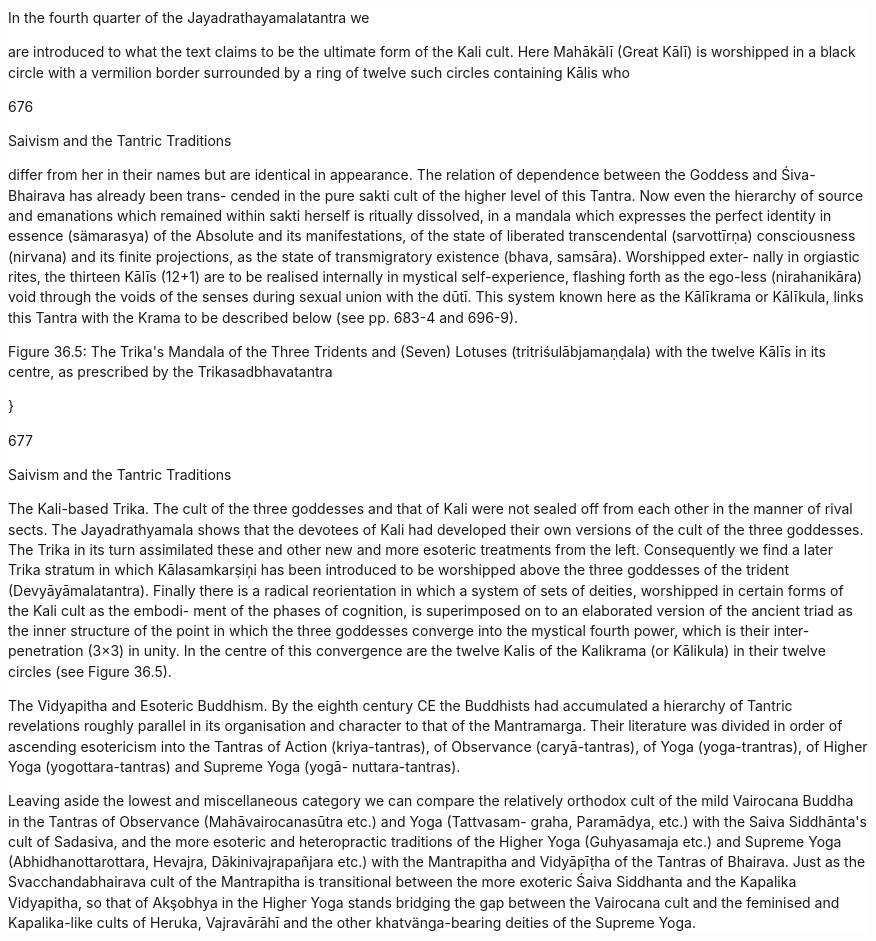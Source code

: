 In the fourth quarter of the Jayadrathayamalatantra we 

are introduced to what the text claims to be the ultimate form of the Kali cult. Here Mahākālī (Great Kālī) is worshipped in a black circle with a vermilion border surrounded by a ring of twelve such circles containing Kālis who 

676 

Saivism and the Tantric Traditions 

differ from her in their names but are identical in appearance. The relation of dependence between the Goddess and Śiva-Bhairava has already been trans- cended in the pure sakti cult of the higher level of this Tantra. Now even the hierarchy of source and emanations which remained within sakti herself is ritually dissolved, in a mandala which expresses the perfect identity in essence (sämarasya) of the Absolute and its manifestations, of the state of liberated transcendental (sarvottīrṇa) consciousness (nirvana) and its finite projections, as the state of transmigratory existence (bhava, samsāra). Worshipped exter- nally in orgiastic rites, the thirteen Kālīs (12+1) are to be realised internally in mystical self-experience, flashing forth as the ego-less (nirahanikāra) void through the voids of the senses during sexual union with the dūtī. This system known here as the Kālīkrama or Kālīkula, links this Tantra with the Krama to be described below (see pp. 683-4 and 696-9). 

Figure 36.5: The Trika's Mandala of the Three Tridents and (Seven) Lotuses (tritriśulābjamaṇḍala) with the twelve Kālīs in its centre, as prescribed by the Trikasadbhavatantra 

} 

677 

Saivism and the Tantric Traditions 

The Kali-based Trika. The cult of the three goddesses and that of Kali were not sealed off from each other in the manner of rival sects. The Jayadrathyamala shows that the devotees of Kali had developed their own versions of the cult of the three goddesses. The Trika in its turn assimilated these and other new and more esoteric treatments from the left. Consequently we find a later Trika stratum in which Kālasamkarṣiņi has been introduced to be worshipped above the three goddesses of the trident (Devyāyāmalatantra). Finally there is a radical reorientation in which a system of sets of deities, worshipped in certain forms of the Kali cult as the embodi- ment of the phases of cognition, is superimposed on to an elaborated version of the ancient triad as the inner structure of the point in which the three goddesses converge into the mystical fourth power, which is their inter- penetration (3×3) in unity. In the centre of this convergence are the twelve Kalis of the Kalikrama (or Kālikula) in their twelve circles (see Figure 36.5). 

The Vidyapitha and Esoteric Buddhism. By the eighth century CE the Buddhists had accumulated a hierarchy of Tantric revelations roughly parallel in its organisation and character to that of the Mantramarga. Their literature was divided in order of ascending esotericism into the Tantras of Action (kriya-tantras), of Observance (caryā-tantras), of Yoga (yoga-trantras), of Higher Yoga (yogottara-tantras) and Supreme Yoga (yogā- nuttara-tantras). 

Leaving aside the lowest and miscellaneous category we can compare the relatively orthodox cult of the mild Vairocana Buddha in the Tantras of Observance (Mahāvairocanasūtra etc.) and Yoga (Tattvasam- graha, Paramādya, etc.) with the Saiva Siddhānta's cult of Sadasiva, and the more esoteric and heteropractic traditions of the Higher Yoga (Guhyasamaja etc.) and Supreme Yoga (Abhidhanottarottara, Hevajra, Dākinivajrapañjara etc.) with the Mantrapitha and Vidyāpīṭha of the Tantras of Bhairava. Just as the Svacchandabhairava cult of the Mantrapitha is transitional between the more exoteric Śaiva Siddhanta and the Kapalika Vidyapitha, so that of Akşobhya in the Higher Yoga stands bridging the gap between the Vairocana cult and the feminised and Kapalika-like cults of Heruka, Vajravārāhī and the other khatvänga-bearing deities of the Supreme Yoga. 
